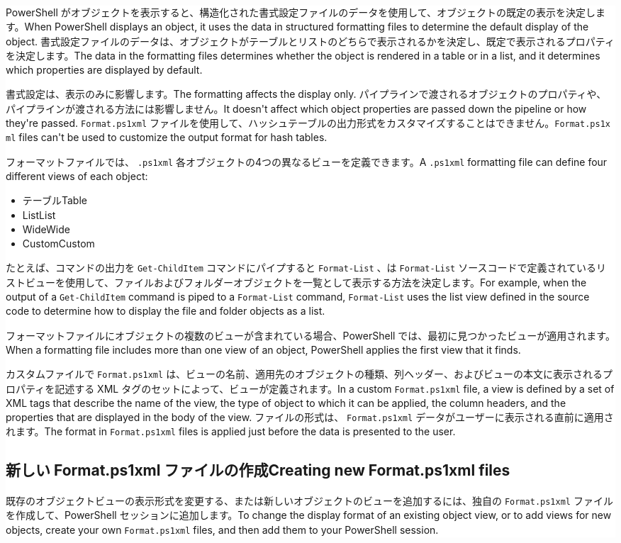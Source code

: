 <span data-ttu-id="9966b-114">PowerShell がオブジェクトを表示すると、構造化された書式設定ファイルのデータを使用して、オブジェクトの既定の表示を決定します。</span><span class="sxs-lookup"><span data-stu-id="9966b-114">When PowerShell displays an object, it uses the data in structured formatting files to determine the default display of the object.</span></span> <span data-ttu-id="9966b-115">書式設定ファイルのデータは、オブジェクトがテーブルとリストのどちらで表示されるかを決定し、既定で表示されるプロパティを決定します。</span><span class="sxs-lookup"><span data-stu-id="9966b-115">The data in the formatting files determines whether the object is rendered in a table or in a list, and it determines which properties are displayed by default.</span></span>

<span data-ttu-id="9966b-116">書式設定は、表示のみに影響します。</span><span class="sxs-lookup"><span data-stu-id="9966b-116">The formatting affects the display only.</span></span> <span data-ttu-id="9966b-117">パイプラインで渡されるオブジェクトのプロパティや、パイプラインが渡される方法には影響しません。</span><span class="sxs-lookup"><span data-stu-id="9966b-117">It doesn't affect which object properties are passed down the pipeline or how they're passed.</span></span> <span data-ttu-id="9966b-118">`Format.ps1xml` ファイルを使用して、ハッシュテーブルの出力形式をカスタマイズすることはできません。</span><span class="sxs-lookup"><span data-stu-id="9966b-118">`Format.ps1xml` files can't be used to customize the output format for hash tables.</span></span>

<span data-ttu-id="9966b-119">フォーマットファイルでは、 `.ps1xml` 各オブジェクトの4つの異なるビューを定義できます。</span><span class="sxs-lookup"><span data-stu-id="9966b-119">A `.ps1xml` formatting file can define four different views of each object:</span></span>

- <span data-ttu-id="9966b-120">テーブル</span><span class="sxs-lookup"><span data-stu-id="9966b-120">Table</span></span>
- <span data-ttu-id="9966b-121">List</span><span class="sxs-lookup"><span data-stu-id="9966b-121">List</span></span>
- <span data-ttu-id="9966b-122">Wide</span><span class="sxs-lookup"><span data-stu-id="9966b-122">Wide</span></span>
- <span data-ttu-id="9966b-123">Custom</span><span class="sxs-lookup"><span data-stu-id="9966b-123">Custom</span></span>

<span data-ttu-id="9966b-124">たとえば、コマンドの出力を `Get-ChildItem` コマンドにパイプすると `Format-List` 、は `Format-List` ソースコードで定義されているリストビューを使用して、ファイルおよびフォルダーオブジェクトを一覧として表示する方法を決定します。</span><span class="sxs-lookup"><span data-stu-id="9966b-124">For example, when the output of a `Get-ChildItem` command is piped to a `Format-List` command, `Format-List` uses the list view defined in the source code to determine how to display the file and folder objects as a list.</span></span>

<span data-ttu-id="9966b-125">フォーマットファイルにオブジェクトの複数のビューが含まれている場合、PowerShell では、最初に見つかったビューが適用されます。</span><span class="sxs-lookup"><span data-stu-id="9966b-125">When a formatting file includes more than one view of an object, PowerShell applies the first view that it finds.</span></span>

<span data-ttu-id="9966b-126">カスタムファイルで `Format.ps1xml` は、ビューの名前、適用先のオブジェクトの種類、列ヘッダー、およびビューの本文に表示されるプロパティを記述する XML タグのセットによって、ビューが定義されます。</span><span class="sxs-lookup"><span data-stu-id="9966b-126">In a custom `Format.ps1xml` file, a view is defined by a set of XML tags that describe the name of the view, the type of object to which it can be applied, the column headers, and the properties that are displayed in the body of the view.</span></span> <span data-ttu-id="9966b-127">ファイルの形式は、 `Format.ps1xml` データがユーザーに表示される直前に適用されます。</span><span class="sxs-lookup"><span data-stu-id="9966b-127">The format in `Format.ps1xml` files is applied just before the data is presented to the user.</span></span>

## <a name="creating-new-formatps1xml-files"></a><span data-ttu-id="9966b-128">新しい Format.ps1xml ファイルの作成</span><span class="sxs-lookup"><span data-stu-id="9966b-128">Creating new Format.ps1xml files</span></span>

<span data-ttu-id="9966b-129">既存のオブジェクトビューの表示形式を変更する、または新しいオブジェクトのビューを追加するには、独自の `Format.ps1xml` ファイルを作成して、PowerShell セッションに追加します。</span><span class="sxs-lookup"><span data-stu-id="9966b-129">To change the display format of an existing object view, or to add views for new objects, create your own `Format.ps1xml` files, and then add them to your PowerShell session.</span></span>
